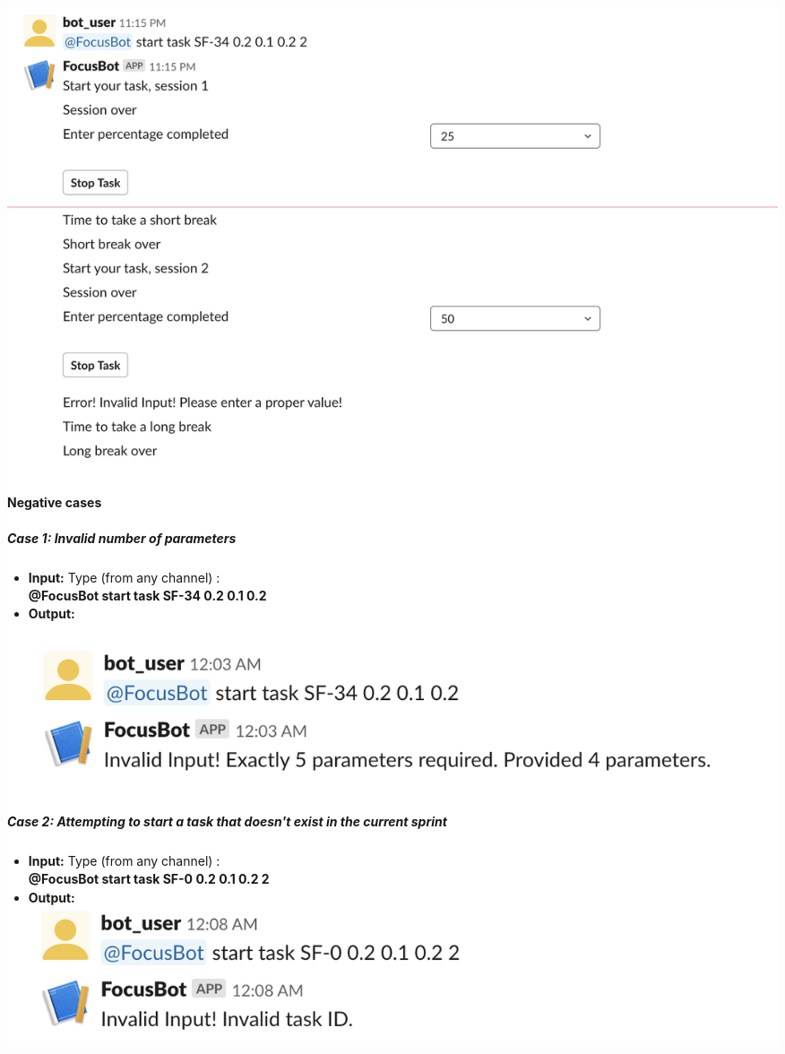 ![Image of Yaktocat](images/at_uc3_positive_case.png)

#### Negative cases

##### Case 1: Invalid number of parameters
* **Input:** Type (from any channel) :<br> 
**@FocusBot start task SF-34 0.2 0.1 0.2**  <br> 
* **Output:** 
![Image of Yaktocat](images/at_uc3_invalid_num_params.png)

##### Case 2: Attempting to start a task that doesn't exist in the current sprint
* **Input:** Type (from any channel) :<br> 
**@FocusBot start task SF-0 0.2 0.1 0.2 2**  <br> 
* **Output:** 
![Image of Yaktocat](images/at_uc3_invalid_task_id.png)
